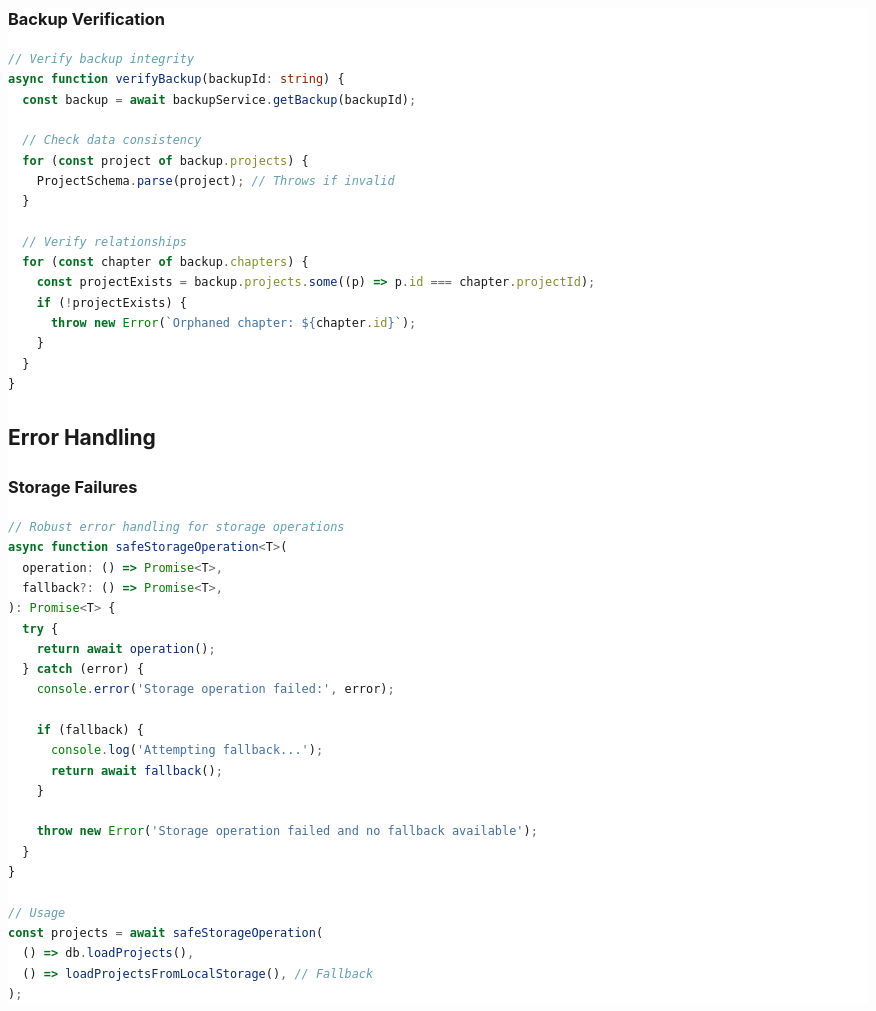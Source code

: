 ### Backup Verification

```typescript
// Verify backup integrity
async function verifyBackup(backupId: string) {
  const backup = await backupService.getBackup(backupId);

  // Check data consistency
  for (const project of backup.projects) {
    ProjectSchema.parse(project); // Throws if invalid
  }

  // Verify relationships
  for (const chapter of backup.chapters) {
    const projectExists = backup.projects.some((p) => p.id === chapter.projectId);
    if (!projectExists) {
      throw new Error(`Orphaned chapter: ${chapter.id}`);
    }
  }
}
```

## Error Handling

### Storage Failures

```typescript
// Robust error handling for storage operations
async function safeStorageOperation<T>(
  operation: () => Promise<T>,
  fallback?: () => Promise<T>,
): Promise<T> {
  try {
    return await operation();
  } catch (error) {
    console.error('Storage operation failed:', error);

    if (fallback) {
      console.log('Attempting fallback...');
      return await fallback();
    }

    throw new Error('Storage operation failed and no fallback available');
  }
}

// Usage
const projects = await safeStorageOperation(
  () => db.loadProjects(),
  () => loadProjectsFromLocalStorage(), // Fallback
);
```
